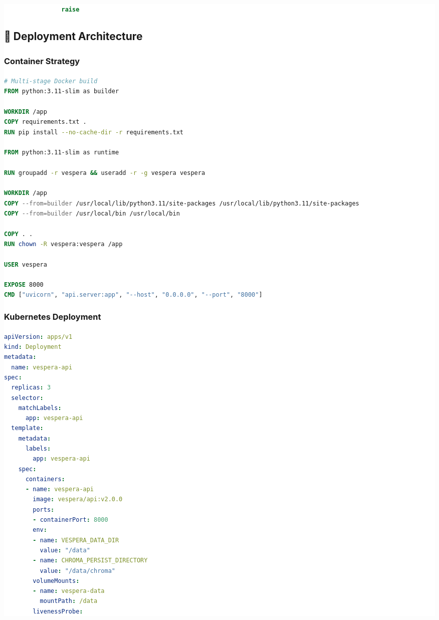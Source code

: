 ```python
                raise
```

## 🚀 Deployment Architecture

### Container Strategy

```dockerfile
# Multi-stage Docker build
FROM python:3.11-slim as builder

WORKDIR /app
COPY requirements.txt .
RUN pip install --no-cache-dir -r requirements.txt

FROM python:3.11-slim as runtime

RUN groupadd -r vespera && useradd -r -g vespera vespera

WORKDIR /app
COPY --from=builder /usr/local/lib/python3.11/site-packages /usr/local/lib/python3.11/site-packages
COPY --from=builder /usr/local/bin /usr/local/bin

COPY . .
RUN chown -R vespera:vespera /app

USER vespera

EXPOSE 8000
CMD ["uvicorn", "api.server:app", "--host", "0.0.0.0", "--port", "8000"]
```

### Kubernetes Deployment

```yaml
apiVersion: apps/v1
kind: Deployment
metadata:
  name: vespera-api
spec:
  replicas: 3
  selector:
    matchLabels:
      app: vespera-api
  template:
    metadata:
      labels:
        app: vespera-api
    spec:
      containers:
      - name: vespera-api
        image: vespera/api:v2.0.0
        ports:
        - containerPort: 8000
        env:
        - name: VESPERA_DATA_DIR
          value: "/data"
        - name: CHROMA_PERSIST_DIRECTORY
          value: "/data/chroma"
        volumeMounts:
        - name: vespera-data
          mountPath: /data
        livenessProbe:
```